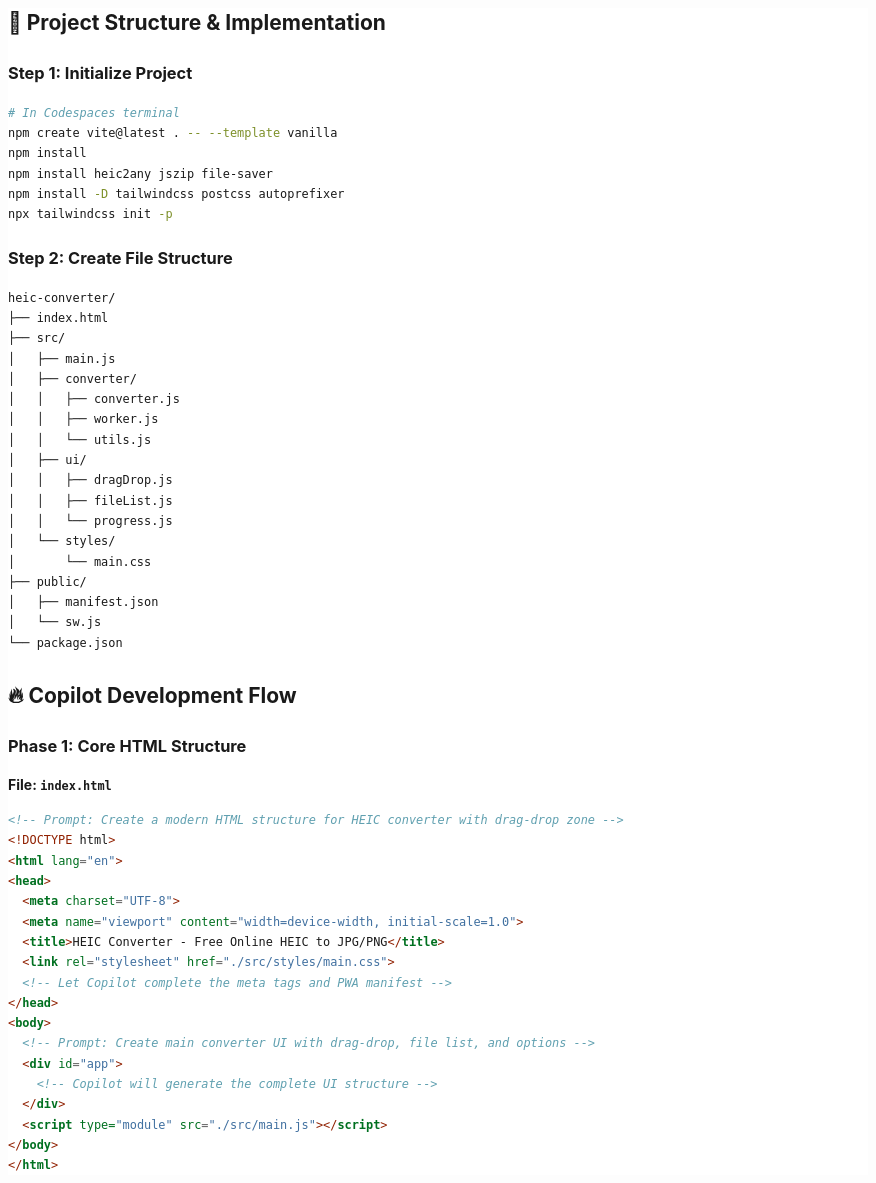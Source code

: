 ## 📁 Project Structure & Implementation

### Step 1: Initialize Project
```bash
# In Codespaces terminal
npm create vite@latest . -- --template vanilla
npm install
npm install heic2any jszip file-saver
npm install -D tailwindcss postcss autoprefixer
npx tailwindcss init -p
```

### Step 2: Create File Structure
```
heic-converter/
├── index.html
├── src/
│   ├── main.js
│   ├── converter/
│   │   ├── converter.js
│   │   ├── worker.js
│   │   └── utils.js
│   ├── ui/
│   │   ├── dragDrop.js
│   │   ├── fileList.js
│   │   └── progress.js
│   └── styles/
│       └── main.css
├── public/
│   ├── manifest.json
│   └── sw.js
└── package.json
```

## 🔥 Copilot Development Flow

### Phase 1: Core HTML Structure

**File: `index.html`**
```html
<!-- Prompt: Create a modern HTML structure for HEIC converter with drag-drop zone -->
<!DOCTYPE html>
<html lang="en">
<head>
  <meta charset="UTF-8">
  <meta name="viewport" content="width=device-width, initial-scale=1.0">
  <title>HEIC Converter - Free Online HEIC to JPG/PNG</title>
  <link rel="stylesheet" href="./src/styles/main.css">
  <!-- Let Copilot complete the meta tags and PWA manifest -->
</head>
<body>
  <!-- Prompt: Create main converter UI with drag-drop, file list, and options -->
  <div id="app">
    <!-- Copilot will generate the complete UI structure -->
  </div>
  <script type="module" src="./src/main.js"></script>
</body>
</html>
```
